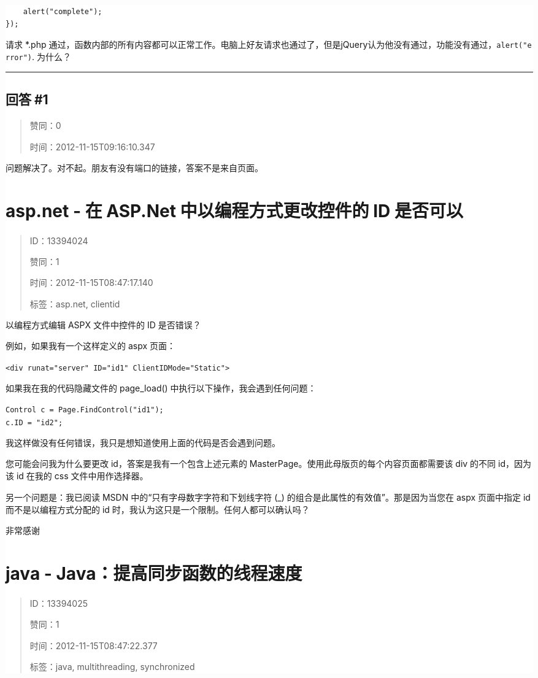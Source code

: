 ```
    alert("complete");
}); 
```

请求 *.php 通过，函数内部的所有内容都可以正常工作。电脑上好友请求也通过了，但是jQuery认为他没有通过，功能没有通过，`alert("error")`. 为什么？

* * *

## 回答 #1

> 赞同：0
> 
> 时间：2012-11-15T09:16:10.347

问题解决了。对不起。朋友有没有端口的链接，答案不是来自页面。

# asp.net - 在 ASP.Net 中以编程方式更改控件的 ID 是否可以

> ID：13394024
> 
> 赞同：1
> 
> 时间：2012-11-15T08:47:17.140
> 
> 标签：asp.net, clientid

以编程方式编辑 ASPX 文件中控件的 ID 是否错误？

例如，如果我有一个这样定义的 aspx 页面：

```
<div runat="server" ID="id1" ClientIDMode="Static"> 
```

如果我在我的代码隐藏文件的 page_load() 中执行以下操作，我会遇到任何问题：

```
Control c = Page.FindControl("id1");
c.ID = "id2"; 
```

我这样做没有任何错误，我只是想知道使用上面的代码是否会遇到问题。

您可能会问我为什么要更改 id，答案是我有一个包含上述元素的 MasterPage。使用此母版页的每个内容页面都需要该 div 的不同 id，因为该 id 在我的 css 文件中用作选择器。

另一个问题是：我已阅读 MSDN 中的“只有字母数字字符和下划线字符 (_) 的组合是此属性的有效值”。那是因为当您在 aspx 页面中指定 id 而不是以编程方式分配的 id 时，我认为这只是一个限制。任何人都可以确认吗？

非常感谢

# java - Java：提高同步函数的线程速度

> ID：13394025
> 
> 赞同：1
> 
> 时间：2012-11-15T08:47:22.377
> 
> 标签：java, multithreading, synchronized
